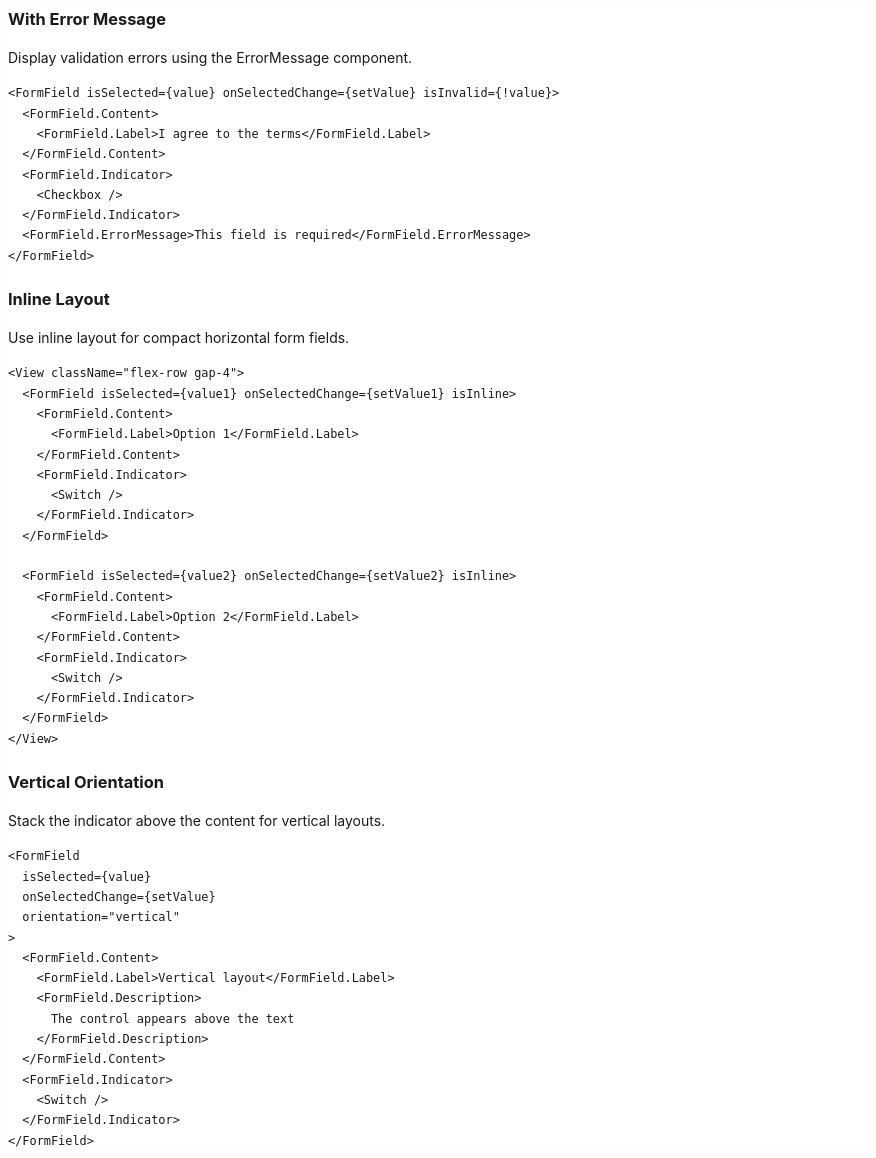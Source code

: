 ### With Error Message

Display validation errors using the ErrorMessage component.

```tsx
<FormField isSelected={value} onSelectedChange={setValue} isInvalid={!value}>
  <FormField.Content>
    <FormField.Label>I agree to the terms</FormField.Label>
  </FormField.Content>
  <FormField.Indicator>
    <Checkbox />
  </FormField.Indicator>
  <FormField.ErrorMessage>This field is required</FormField.ErrorMessage>
</FormField>
```

### Inline Layout

Use inline layout for compact horizontal form fields.

```tsx
<View className="flex-row gap-4">
  <FormField isSelected={value1} onSelectedChange={setValue1} isInline>
    <FormField.Content>
      <FormField.Label>Option 1</FormField.Label>
    </FormField.Content>
    <FormField.Indicator>
      <Switch />
    </FormField.Indicator>
  </FormField>

  <FormField isSelected={value2} onSelectedChange={setValue2} isInline>
    <FormField.Content>
      <FormField.Label>Option 2</FormField.Label>
    </FormField.Content>
    <FormField.Indicator>
      <Switch />
    </FormField.Indicator>
  </FormField>
</View>
```

### Vertical Orientation

Stack the indicator above the content for vertical layouts.

```tsx
<FormField
  isSelected={value}
  onSelectedChange={setValue}
  orientation="vertical"
>
  <FormField.Content>
    <FormField.Label>Vertical layout</FormField.Label>
    <FormField.Description>
      The control appears above the text
    </FormField.Description>
  </FormField.Content>
  <FormField.Indicator>
    <Switch />
  </FormField.Indicator>
</FormField>
```
